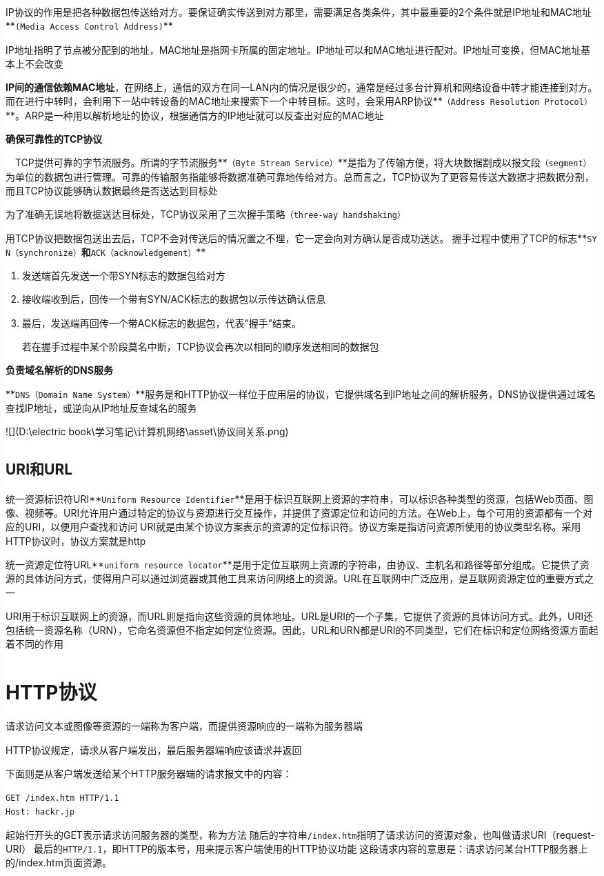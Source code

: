 IP协议的作用是把各种数据包传送给对方。要保证确实传送到对方那里，需要满足各类条件，其中最重要的2个条件就是IP地址和MAC地址**`(Media Access Control Address)`**

IP地址指明了节点被分配到的地址，MAC地址是指网卡所属的固定地址。IP地址可以和MAC地址进行配对。IP地址可变换，但MAC地址基本上不会改变

**IP间的通信依赖MAC地址**，在网络上，通信的双方在同一LAN内的情况是很少的，通常是经过多台计算机和网络设备中转才能连接到对方。而在进行中转时，会利用下一站中转设备的MAC地址来搜索下一个中转目标。这时，会采用ARP协议**`（Address Resolution Protocol）`**。ARP是一种用以解析地址的协议，根据通信方的IP地址就可以反查出对应的MAC地址

**确保可靠性的TCP协议**

　TCP提供可靠的字节流服务。所谓的字节流服务**`（Byte Stream Service）`**是指为了传输方便，将大块数据割成以报文段`（segment）`为单位的数据包进行管理。可靠的传输服务指能够将数据准确可靠地传给对方。总而言之，TCP协议为了更容易传送大数据才把数据分割，而且TCP协议能够确认数据最终是否送达到目标处

为了准确无误地将数据送达目标处，TCP协议采用了三次握手策略`（three-way handshaking）`

用TCP协议把数据包送出去后，TCP不会对传送后的情况置之不理，它一定会向对方确认是否成功送达。
握手过程中使用了TCP的标志**`SYN（synchronize）`**和**`ACK（acknowledgement）`**

1. 发送端首先发送一个带SYN标志的数据包给对方

2. 接收端收到后，回传一个带有SYN/ACK标志的数据包以示传达确认信息

3. 最后，发送端再回传一个带ACK标志的数据包，代表“握手”结束。

   若在握手过程中某个阶段莫名中断，TCP协议会再次以相同的顺序发送相同的数据包

**负责域名解析的DNS服务**

**`DNS（Domain Name System）`**服务是和HTTP协议一样位于应用层的协议，它提供域名到IP地址之间的解析服务，DNS协议提供通过域名查找IP地址，或逆向从IP地址反查域名的服务

![](D:\electric book\学习笔记\计算机网络\asset\协议间关系.png)

## URI和URL

统一资源标识符URI**`Uniform Resource Identifier`**是用于标识互联网上资源的字符串，可以标识各种类型的资源，包括Web页面、图像、视频等。URI允许用户通过特定的协议与资源进行交互操作，并提供了资源定位和访问的方法。在Web上，每个可用的资源都有一个对应的URI，以便用户查找和访问
URI就是由某个协议方案表示的资源的定位标识符。协议方案是指访问资源所使用的协议类型名称。采用HTTP协议时，协议方案就是http

统一资源定位符URL**`uniform resource locator`**是用于定位互联网上资源的字符串，由协议、主机名和路径等部分组成。它提供了资源的具体访问方式，使得用户可以通过浏览器或其他工具来访问网络上的资源。URL在互联网中广泛应用，是互联网资源定位的重要方式之一

URI用于标识互联网上的资源，而URL则是指向这些资源的具体地址。URL是URI的一个子集，它提供了资源的具体访问方式。此外，URI还包括统一资源名称（URN），它命名资源但不指定如何定位资源。因此，URL和URN都是URI的不同类型，它们在标识和定位网络资源方面起着不同的作用

# HTTP协议

请求访问文本或图像等资源的一端称为客户端，而提供资源响应的一端称为服务器端

HTTP协议规定，请求从客户端发出，最后服务器端响应该请求并返回

下面则是从客户端发送给某个HTTP服务器端的请求报文中的内容：

```HTTP
GET /index.htm HTTP/1.1
Host: hackr.jp
```

起始行开头的GET表示请求访问服务器的类型，称为方法
随后的字符串`/index.htm`指明了请求访问的资源对象，也叫做请求URI（request-URI）
最后的`HTTP/1.1`，即HTTP的版本号，用来提示客户端使用的HTTP协议功能
这段请求内容的意思是：请求访问某台HTTP服务器上的/index.htm页面资源。
